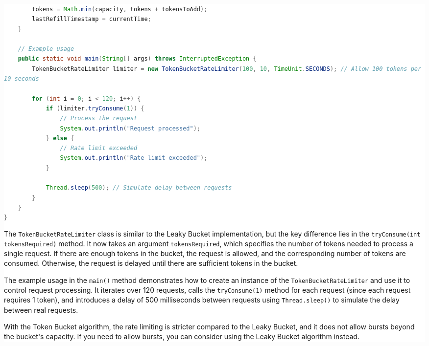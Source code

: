 ```java
        tokens = Math.min(capacity, tokens + tokensToAdd);
        lastRefillTimestamp = currentTime;
    }

    // Example usage
    public static void main(String[] args) throws InterruptedException {
        TokenBucketRateLimiter limiter = new TokenBucketRateLimiter(100, 10, TimeUnit.SECONDS); // Allow 100 tokens per 10 seconds

        for (int i = 0; i < 120; i++) {
            if (limiter.tryConsume(1)) {
                // Process the request
                System.out.println("Request processed");
            } else {
                // Rate limit exceeded
                System.out.println("Rate limit exceeded");
            }

            Thread.sleep(500); // Simulate delay between requests
        }
    }
}
```

The `TokenBucketRateLimiter` class is similar to the Leaky Bucket implementation, but the key difference lies in the `tryConsume(int tokensRequired)` method. It now takes an argument `tokensRequired`, which specifies the number of tokens needed to process a single request. If there are enough tokens in the bucket, the request is allowed, and the corresponding number of tokens are consumed. Otherwise, the request is delayed until there are sufficient tokens in the bucket.

The example usage in the `main()` method demonstrates how to create an instance of the `TokenBucketRateLimiter` and use it to control request processing. It iterates over 120 requests, calls the `tryConsume(1)` method for each request (since each request requires 1 token), and introduces a delay of 500 milliseconds between requests using `Thread.sleep()` to simulate the delay between real requests.

With the Token Bucket algorithm, the rate limiting is stricter compared to the Leaky Bucket, and it does not allow bursts beyond the bucket's capacity. If you need to allow bursts, you can consider using the Leaky Bucket algorithm instead.